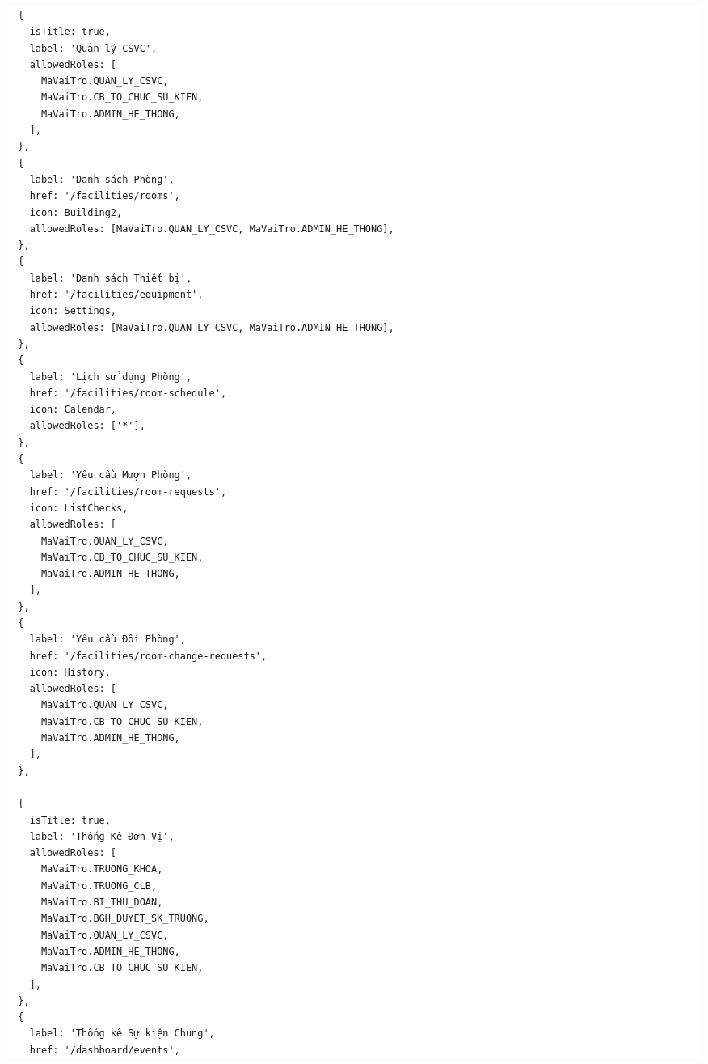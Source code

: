       {
        isTitle: true,
        label: 'Quản lý CSVC',
        allowedRoles: [
          MaVaiTro.QUAN_LY_CSVC,
          MaVaiTro.CB_TO_CHUC_SU_KIEN,
          MaVaiTro.ADMIN_HE_THONG,
        ],
      },
      {
        label: 'Danh sách Phòng',
        href: '/facilities/rooms',
        icon: Building2,
        allowedRoles: [MaVaiTro.QUAN_LY_CSVC, MaVaiTro.ADMIN_HE_THONG],
      },
      {
        label: 'Danh sách Thiết bị',
        href: '/facilities/equipment',
        icon: Settings,
        allowedRoles: [MaVaiTro.QUAN_LY_CSVC, MaVaiTro.ADMIN_HE_THONG],
      },
      {
        label: 'Lịch sử dụng Phòng',
        href: '/facilities/room-schedule',
        icon: Calendar,
        allowedRoles: ['*'],
      },
      {
        label: 'Yêu cầu Mượn Phòng',
        href: '/facilities/room-requests',
        icon: ListChecks,
        allowedRoles: [
          MaVaiTro.QUAN_LY_CSVC,
          MaVaiTro.CB_TO_CHUC_SU_KIEN,
          MaVaiTro.ADMIN_HE_THONG,
        ],
      },
      {
        label: 'Yêu cầu Đổi Phòng',
        href: '/facilities/room-change-requests',
        icon: History,
        allowedRoles: [
          MaVaiTro.QUAN_LY_CSVC,
          MaVaiTro.CB_TO_CHUC_SU_KIEN,
          MaVaiTro.ADMIN_HE_THONG,
        ],
      },

      {
        isTitle: true,
        label: 'Thống Kê Đơn Vị',
        allowedRoles: [
          MaVaiTro.TRUONG_KHOA,
          MaVaiTro.TRUONG_CLB,
          MaVaiTro.BI_THU_DOAN,
          MaVaiTro.BGH_DUYET_SK_TRUONG,
          MaVaiTro.QUAN_LY_CSVC,
          MaVaiTro.ADMIN_HE_THONG,
          MaVaiTro.CB_TO_CHUC_SU_KIEN,
        ],
      },
      {
        label: 'Thống kê Sự kiện Chung',
        href: '/dashboard/events',